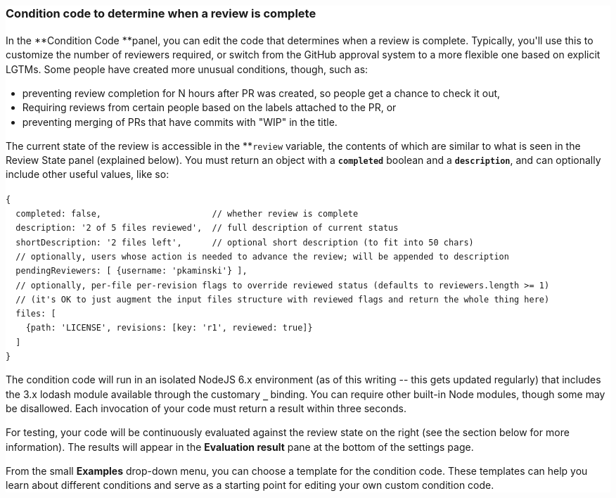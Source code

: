 ### Condition code to determine when a review is complete

In the **Condition Code **panel, you can edit the code that determines when a review is complete. Typically, you'll use this to customize the number of reviewers required, or switch from the GitHub approval system to a more flexible one based on explicit LGTMs.  Some people have created more unusual conditions, though, such as:

*   preventing review completion for N hours after PR was created, so people get a chance to check it out,
*   Requiring reviews from certain people based on the labels attached to the PR, or
*   preventing merging of PRs that have commits with "WIP" in the title.

The current state of the review is accessible in the **<code>review</code></strong> variable, the contents of which are similar to what is seen in the Review State panel (explained below). You must return an object with a <strong><code>completed</code></strong> boolean and a <strong><code>description</code></strong>, and can optionally include other useful values, like so:

```
{
  completed: false,                      // whether review is complete
  description: '2 of 5 files reviewed',  // full description of current status
  shortDescription: '2 files left',      // optional short description (to fit into 50 chars)
  // optionally, users whose action is needed to advance the review; will be appended to description
  pendingReviewers: [ {username: 'pkaminski'} ],
  // optionally, per-file per-revision flags to override reviewed status (defaults to reviewers.length >= 1)
  // (it's OK to just augment the input files structure with reviewed flags and return the whole thing here)
  files: [
    {path: 'LICENSE', revisions: [key: 'r1', reviewed: true]}
  ]
}

```

The condition code will run in an isolated NodeJS 6.x environment (as of this writing -- this gets updated regularly) that includes the 3.x lodash module available through the customary <strong> <code>_</code> </strong> binding. You can require other built-in Node modules, though some may be disallowed. Each invocation of your code must return a result within three seconds.

For testing, your code will be continuously evaluated against the review state on the right (see the section below for more information). The results will appear in the **Evaluation result** pane at the bottom of the settings page.

From the small **Examples** drop-down menu, you can choose a template for the condition code. These templates can help you learn about different conditions and serve as a starting point for editing your own custom condition code.
